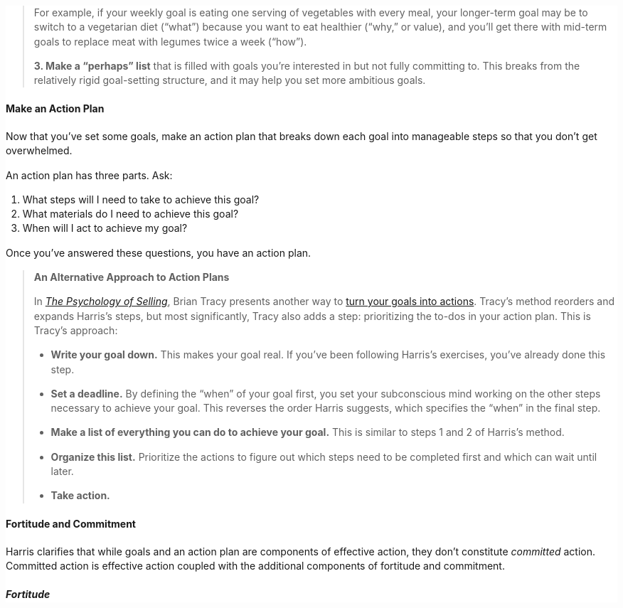 > For example, if your weekly goal is eating one serving of vegetables with every meal, your longer-term goal may be to switch to a vegetarian diet (“what”) because you want to eat healthier (“why,” or value), and you’ll get there with mid-term goals to replace meat with legumes twice a week (“how”).
> 
> **3. Make a “perhaps” list** that is filled with goals you’re interested in but not fully committing to. This breaks from the relatively rigid goal-setting structure, and it may help you set more ambitious goals.

#### Make an Action Plan

Now that you’ve set some goals, make an action plan that breaks down each goal into manageable steps so that you don’t get overwhelmed.

An action plan has three parts. Ask:

1. What steps will I need to take to achieve this goal?
2. What materials do I need to achieve this goal?
3. When will I act to achieve my goal?

Once you’ve answered these questions, you have an action plan.

> **An Alternative Approach to Action Plans**
> 
> In _[The Psychology of Selling](https://www.shortform.com/app/book/the-psychology-of-selling)_, Brian Tracy presents another way to [turn your goals into actions](https://www.shortform.com/app/book/the-psychology-of-selling/chapter-6). Tracy’s method reorders and expands Harris’s steps, but most significantly, Tracy also adds a step: prioritizing the to-dos in your action plan. This is Tracy’s approach:
> 
> - **Write your goal down.** This makes your goal real. If you’ve been following Harris’s exercises, you’ve already done this step.
>     
> - **Set a deadline.** By defining the “when” of your goal first, you set your subconscious mind working on the other steps necessary to achieve your goal. This reverses the order Harris suggests, which specifies the “when” in the final step.
>     
> - **Make a list of everything you can do to achieve your goal.** This is similar to steps 1 and 2 of Harris’s method.
>     
> - **Organize this list.** Prioritize the actions to figure out which steps need to be completed first and which can wait until later.
>     
> - **Take action.**
>     

#### Fortitude and Commitment

Harris clarifies that while goals and an action plan are components of effective action, they don’t constitute _committed_ action. Committed action is effective action coupled with the additional components of fortitude and commitment.

##### Fortitude
